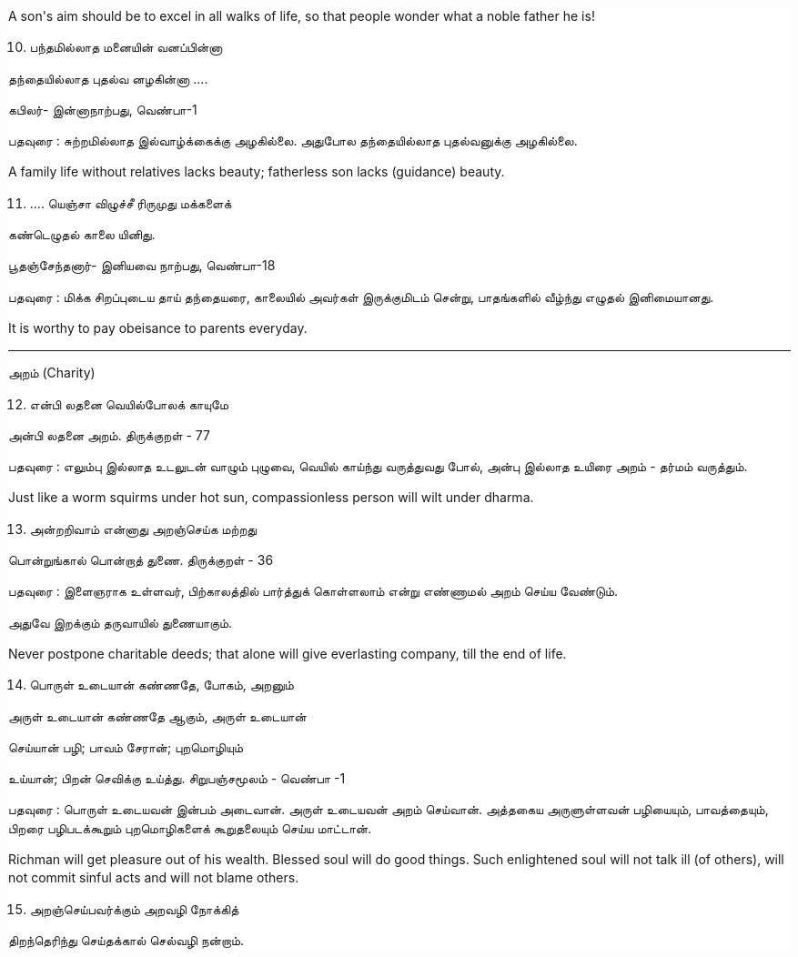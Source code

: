 A son's aim should be to excel in all walks of life, so that people wonder what a noble father he is!  

10. பந்தமில்லாத மனையின் வனப்பின்னா  

தந்தையில்லாத புதல்வ னழகின்னா ....  

கபிலர்- இன்னாநாற்பது, வெண்பா-1  

பதவுரை : சுற்றமில்லாத இல்வாழ்க்கைக்கு அழகில்லை. அதுபோல தந்தையில்லாத புதல்வனுக்கு அழகில்லை.  

A family life without relatives lacks beauty; fatherless son lacks (guidance) beauty.  

11. .... யெஞ்சா விழுச்சீ ரிருமுது மக்களைக்  

கண்டெழுதல் காலை யினிது.  

பூதஞ்சேந்தனார்- இனியவை நாற்பது, வெண்பா-18  

பதவுரை : மிக்க சிறப்புடைய தாய் தந்தையரை, காலையில் அவர்கள் இருக்குமிடம் சென்று, பாதங்களில் வீழ்ந்து எழுதல் இனிமையானது.  

It is worthy to pay obeisance to parents everyday.  

----------  

அறம் (Charity)  

12. என்பி லதனை வெயில்போலக் காயுமே  

அன்பி லதனை அறம். திருக்குறள் - 77  

பதவுரை : எலும்பு இல்லாத உடலுடன் வாழும் புழுவை, வெயில் காய்ந்து வருத்துவது போல், அன்பு இல்லாத உயிரை அறம் - தர்மம் வருத்தும்.  

Just like a worm squirms under hot sun, compassionless person will wilt under dharma.  

13. அன்றறிவாம் என்னாது அறஞ்செய்க மற்றது  

பொன்றுங்கால் பொன்றாத் துணை. திருக்குறள் - 36  

பதவுரை : இளைஞராக உள்ளவர், பிற்காலத்தில் பார்த்துக் கொள்ளலாம் என்று எண்ணாமல் அறம் செய்ய வேண்டும்.  

அதுவே இறக்கும் தருவாயில் துணையாகும்.  

Never postpone charitable deeds; that alone will give everlasting company, till the end of life.  

14. பொருள் உடையான் கண்ணதே, போகம், அறனும்  

அருள் உடையான் கண்ணதே ஆகும், அருள் உடையான்  

செய்யான் பழி; பாவம் சேரான்; புறமொழியும்  

உய்யான்; பிறன் செவிக்கு உய்த்து. சிறுபஞ்சமூலம் - வெண்பா -1  

பதவுரை : பொருள் உடையவன் இன்பம் அடைவான். அருள் உடையவன் அறம் செய்வான். அத்தகைய அருளுள்ளவன் பழியையும், பாவத்தையும், பிறரை பழிபடக்கூறும் புறமொழிகளைக் கூறுதலையும் செய்ய மாட்டான்.  

Richman will get pleasure out of his wealth. Blessed soul will do good things. Such enlightened soul will not talk ill (of others), will not commit sinful acts and will not blame others.  

15. அறஞ்செய்பவர்க்கும் அறவழி நோக்கித்  

திறந்தெரிந்து செய்தக்கால் செல்வழி நன்றாம்.  
